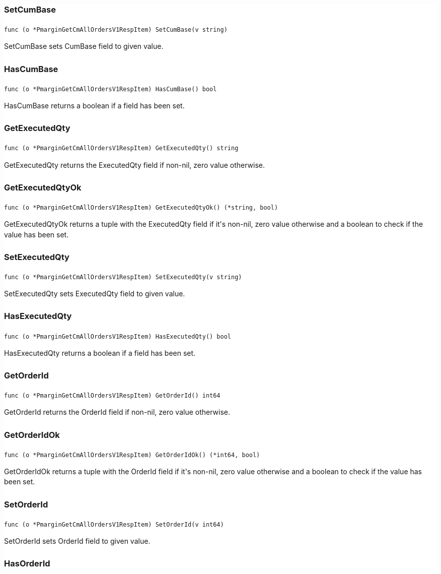 ### SetCumBase

`func (o *PmarginGetCmAllOrdersV1RespItem) SetCumBase(v string)`

SetCumBase sets CumBase field to given value.

### HasCumBase

`func (o *PmarginGetCmAllOrdersV1RespItem) HasCumBase() bool`

HasCumBase returns a boolean if a field has been set.

### GetExecutedQty

`func (o *PmarginGetCmAllOrdersV1RespItem) GetExecutedQty() string`

GetExecutedQty returns the ExecutedQty field if non-nil, zero value otherwise.

### GetExecutedQtyOk

`func (o *PmarginGetCmAllOrdersV1RespItem) GetExecutedQtyOk() (*string, bool)`

GetExecutedQtyOk returns a tuple with the ExecutedQty field if it's non-nil, zero value otherwise
and a boolean to check if the value has been set.

### SetExecutedQty

`func (o *PmarginGetCmAllOrdersV1RespItem) SetExecutedQty(v string)`

SetExecutedQty sets ExecutedQty field to given value.

### HasExecutedQty

`func (o *PmarginGetCmAllOrdersV1RespItem) HasExecutedQty() bool`

HasExecutedQty returns a boolean if a field has been set.

### GetOrderId

`func (o *PmarginGetCmAllOrdersV1RespItem) GetOrderId() int64`

GetOrderId returns the OrderId field if non-nil, zero value otherwise.

### GetOrderIdOk

`func (o *PmarginGetCmAllOrdersV1RespItem) GetOrderIdOk() (*int64, bool)`

GetOrderIdOk returns a tuple with the OrderId field if it's non-nil, zero value otherwise
and a boolean to check if the value has been set.

### SetOrderId

`func (o *PmarginGetCmAllOrdersV1RespItem) SetOrderId(v int64)`

SetOrderId sets OrderId field to given value.

### HasOrderId
